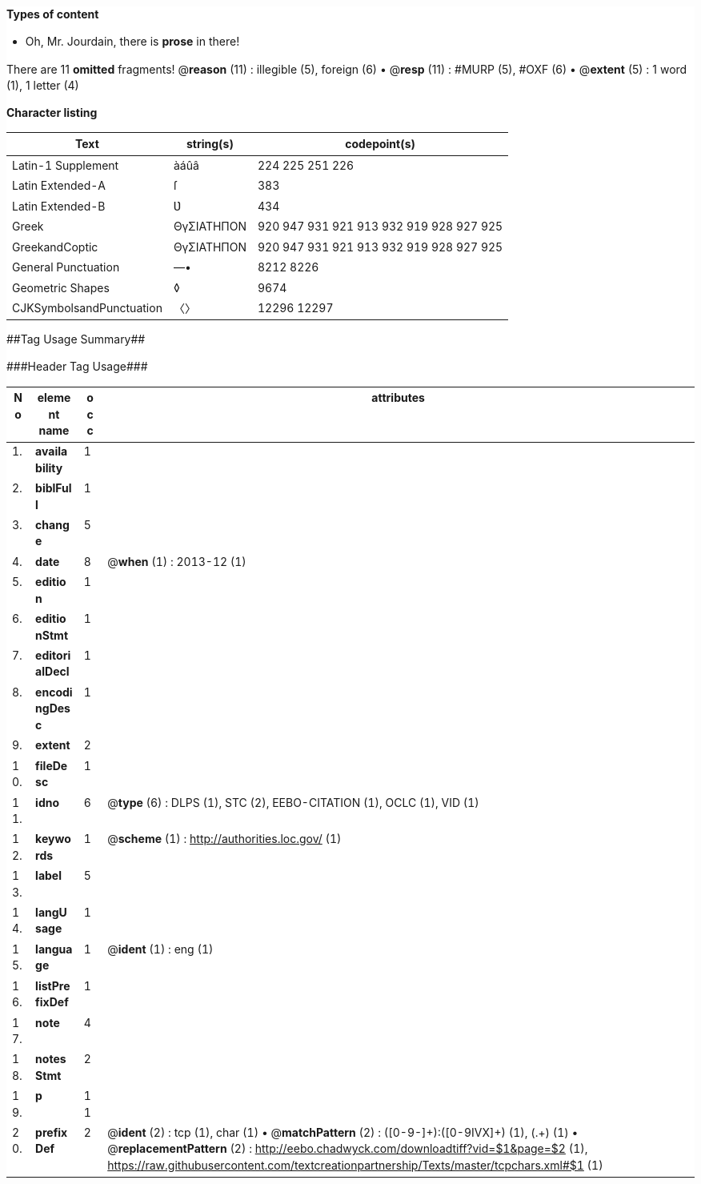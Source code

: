 **Types of content**

  * Oh, Mr. Jourdain, there is **prose** in there!

There are 11 **omitted** fragments! 
 @__reason__ (11) : illegible (5), foreign (6)  •  @__resp__ (11) : #MURP (5), #OXF (6)  •  @__extent__ (5) : 1 word (1), 1 letter (4)

**Character listing**


|Text|string(s)|codepoint(s)|
|---|---|---|
|Latin-1 Supplement|àáûâ|224 225 251 226|
|Latin Extended-A|ſ|383|
|Latin Extended-B|Ʋ|434|
|Greek|ΘγΣΙΑΤΗΠΟΝ|920 947 931 921 913 932 919 928 927 925|
|GreekandCoptic|ΘγΣΙΑΤΗΠΟΝ|920 947 931 921 913 932 919 928 927 925|
|General Punctuation|—•|8212 8226|
|Geometric Shapes|◊|9674|
|CJKSymbolsandPunctuation|〈〉|12296 12297|

##Tag Usage Summary##

###Header Tag Usage###

|No|element name|occ|attributes|
|---|---|---|---|
|1.|__availability__|1||
|2.|__biblFull__|1||
|3.|__change__|5||
|4.|__date__|8| @__when__ (1) : 2013-12 (1)|
|5.|__edition__|1||
|6.|__editionStmt__|1||
|7.|__editorialDecl__|1||
|8.|__encodingDesc__|1||
|9.|__extent__|2||
|10.|__fileDesc__|1||
|11.|__idno__|6| @__type__ (6) : DLPS (1), STC (2), EEBO-CITATION (1), OCLC (1), VID (1)|
|12.|__keywords__|1| @__scheme__ (1) : http://authorities.loc.gov/ (1)|
|13.|__label__|5||
|14.|__langUsage__|1||
|15.|__language__|1| @__ident__ (1) : eng (1)|
|16.|__listPrefixDef__|1||
|17.|__note__|4||
|18.|__notesStmt__|2||
|19.|__p__|11||
|20.|__prefixDef__|2| @__ident__ (2) : tcp (1), char (1)  •  @__matchPattern__ (2) : ([0-9\-]+):([0-9IVX]+) (1), (.+) (1)  •  @__replacementPattern__ (2) : http://eebo.chadwyck.com/downloadtiff?vid=$1&page=$2 (1), https://raw.githubusercontent.com/textcreationpartnership/Texts/master/tcpchars.xml#$1 (1)|